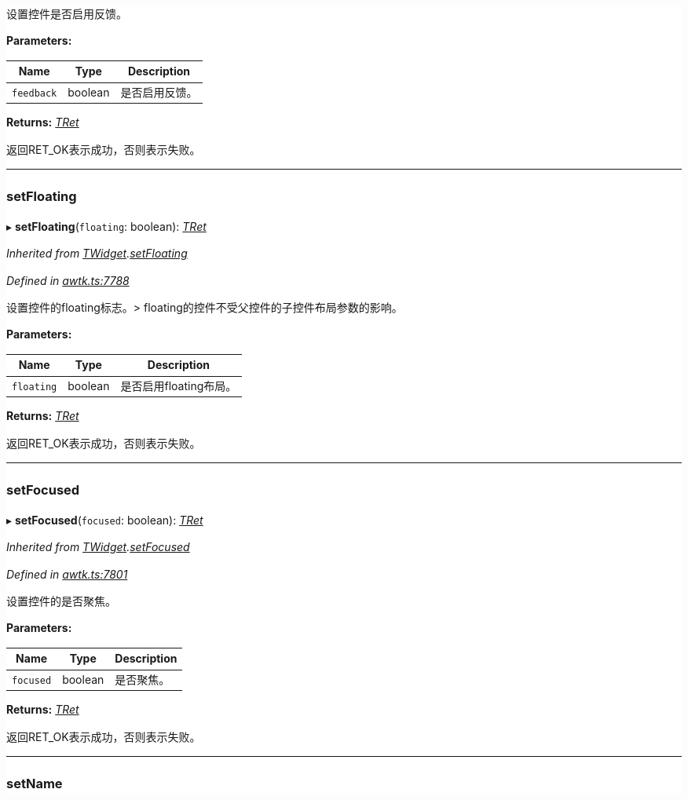 设置控件是否启用反馈。

**Parameters:**

Name | Type | Description |
------ | ------ | ------ |
`feedback` | boolean | 是否启用反馈。  |

**Returns:** *[TRet](../enums/_awtk_.tret.md)*

返回RET_OK表示成功，否则表示失败。

___

###  setFloating

▸ **setFloating**(`floating`: boolean): *[TRet](../enums/_awtk_.tret.md)*

*Inherited from [TWidget](_awtk_.twidget.md).[setFloating](_awtk_.twidget.md#setfloating)*

*Defined in [awtk.ts:7788](https://github.com/zlgopen/awtk-binding/blob/2f56731/tools/code_gen/js/output/awtk.ts#L7788)*

设置控件的floating标志。> floating的控件不受父控件的子控件布局参数的影响。

**Parameters:**

Name | Type | Description |
------ | ------ | ------ |
`floating` | boolean | 是否启用floating布局。  |

**Returns:** *[TRet](../enums/_awtk_.tret.md)*

返回RET_OK表示成功，否则表示失败。

___

###  setFocused

▸ **setFocused**(`focused`: boolean): *[TRet](../enums/_awtk_.tret.md)*

*Inherited from [TWidget](_awtk_.twidget.md).[setFocused](_awtk_.twidget.md#setfocused)*

*Defined in [awtk.ts:7801](https://github.com/zlgopen/awtk-binding/blob/2f56731/tools/code_gen/js/output/awtk.ts#L7801)*

设置控件的是否聚焦。

**Parameters:**

Name | Type | Description |
------ | ------ | ------ |
`focused` | boolean | 是否聚焦。  |

**Returns:** *[TRet](../enums/_awtk_.tret.md)*

返回RET_OK表示成功，否则表示失败。

___

###  setName
